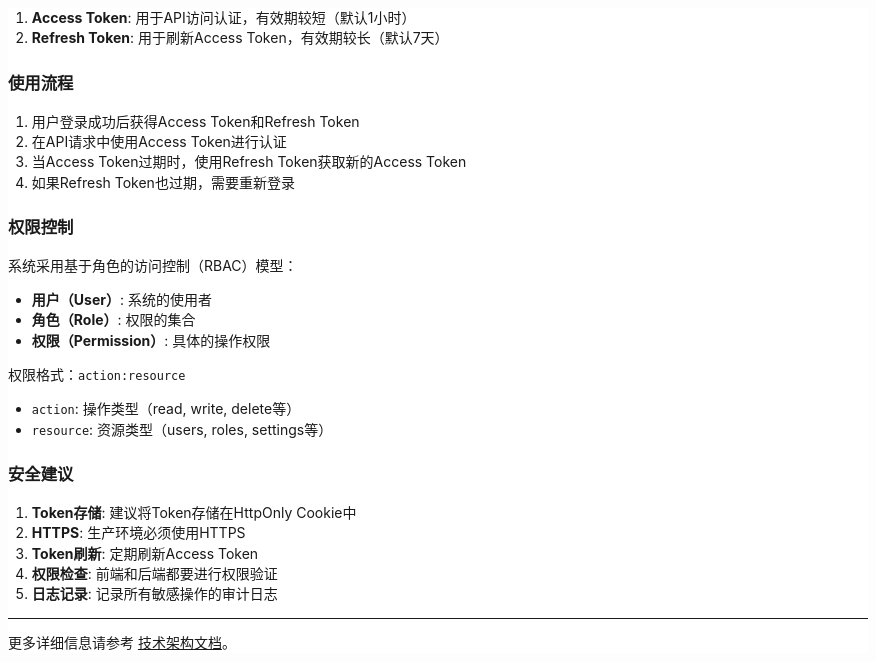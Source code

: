 1. **Access Token**: 用于API访问认证，有效期较短（默认1小时）
2. **Refresh Token**: 用于刷新Access Token，有效期较长（默认7天）

### 使用流程

1. 用户登录成功后获得Access Token和Refresh Token
2. 在API请求中使用Access Token进行认证
3. 当Access Token过期时，使用Refresh Token获取新的Access Token
4. 如果Refresh Token也过期，需要重新登录

### 权限控制

系统采用基于角色的访问控制（RBAC）模型：

- **用户（User）**: 系统的使用者
- **角色（Role）**: 权限的集合
- **权限（Permission）**: 具体的操作权限

权限格式：`action:resource`
- `action`: 操作类型（read, write, delete等）
- `resource`: 资源类型（users, roles, settings等）

### 安全建议

1. **Token存储**: 建议将Token存储在HttpOnly Cookie中
2. **HTTPS**: 生产环境必须使用HTTPS
3. **Token刷新**: 定期刷新Access Token
4. **权限检查**: 前端和后端都要进行权限验证
5. **日志记录**: 记录所有敏感操作的审计日志

---

更多详细信息请参考 [技术架构文档](技术架构文档.md)。